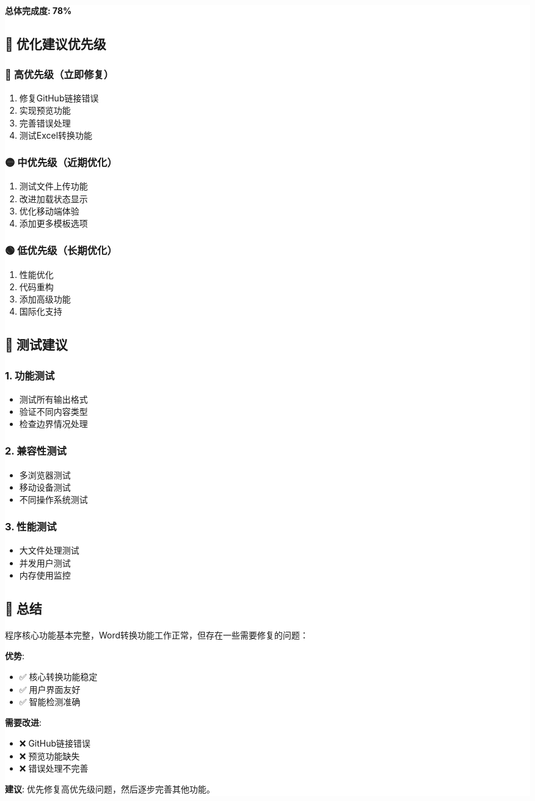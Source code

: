 **总体完成度: 78%**

## 🎯 **优化建议优先级**

### 🔴 **高优先级（立即修复）**
1. 修复GitHub链接错误
2. 实现预览功能
3. 完善错误处理
4. 测试Excel转换功能

### 🟡 **中优先级（近期优化）**
1. 测试文件上传功能
2. 改进加载状态显示
3. 优化移动端体验
4. 添加更多模板选项

### 🟢 **低优先级（长期优化）**
1. 性能优化
2. 代码重构
3. 添加高级功能
4. 国际化支持

## 📝 **测试建议**

### 1. **功能测试**
- 测试所有输出格式
- 验证不同内容类型
- 检查边界情况处理

### 2. **兼容性测试**
- 多浏览器测试
- 移动设备测试
- 不同操作系统测试

### 3. **性能测试**
- 大文件处理测试
- 并发用户测试
- 内存使用监控

## 🎉 **总结**

程序核心功能基本完整，Word转换功能工作正常，但存在一些需要修复的问题：

**优势**:
- ✅ 核心转换功能稳定
- ✅ 用户界面友好
- ✅ 智能检测准确

**需要改进**:
- ❌ GitHub链接错误
- ❌ 预览功能缺失
- ❌ 错误处理不完善

**建议**: 优先修复高优先级问题，然后逐步完善其他功能。
